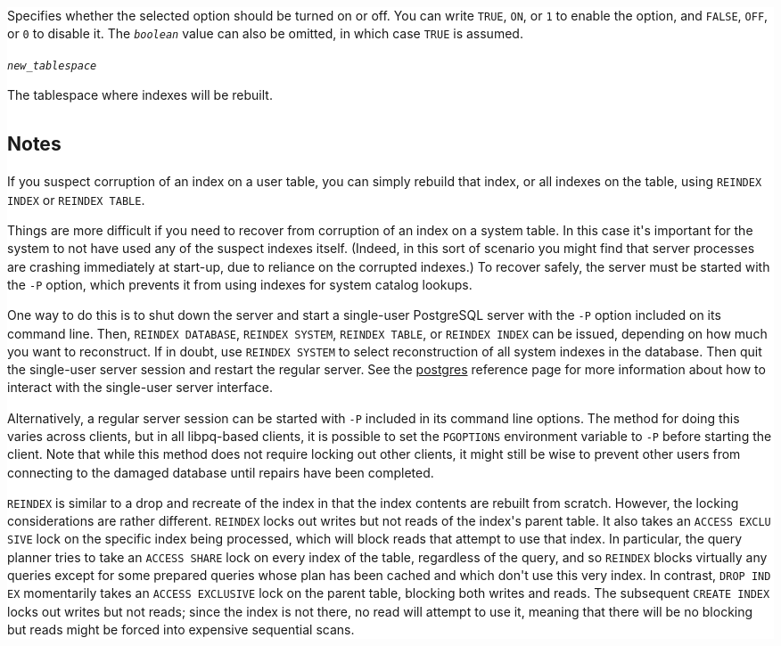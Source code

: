 Specifies whether the selected option should be turned on or off. You can
write `TRUE`, `ON`, or `1` to enable the option, and `FALSE`, `OFF`, or `0` to
disable it. The _`boolean`_ value can also be omitted, in which case `TRUE` is
assumed.

_`new_tablespace`_

    

The tablespace where indexes will be rebuilt.

## Notes

If you suspect corruption of an index on a user table, you can simply rebuild
that index, or all indexes on the table, using `REINDEX INDEX` or `REINDEX
TABLE`.

Things are more difficult if you need to recover from corruption of an index
on a system table. In this case it's important for the system to not have used
any of the suspect indexes itself. (Indeed, in this sort of scenario you might
find that server processes are crashing immediately at start-up, due to
reliance on the corrupted indexes.) To recover safely, the server must be
started with the `-P` option, which prevents it from using indexes for system
catalog lookups.

One way to do this is to shut down the server and start a single-user
PostgreSQL server with the `-P` option included on its command line. Then,
`REINDEX DATABASE`, `REINDEX SYSTEM`, `REINDEX TABLE`, or `REINDEX INDEX` can
be issued, depending on how much you want to reconstruct. If in doubt, use
`REINDEX SYSTEM` to select reconstruction of all system indexes in the
database. Then quit the single-user server session and restart the regular
server. See the [postgres](app-postgres.html "postgres") reference page for
more information about how to interact with the single-user server interface.

Alternatively, a regular server session can be started with `-P` included in
its command line options. The method for doing this varies across clients, but
in all libpq-based clients, it is possible to set the `PGOPTIONS` environment
variable to `-P` before starting the client. Note that while this method does
not require locking out other clients, it might still be wise to prevent other
users from connecting to the damaged database until repairs have been
completed.

`REINDEX` is similar to a drop and recreate of the index in that the index
contents are rebuilt from scratch. However, the locking considerations are
rather different. `REINDEX` locks out writes but not reads of the index's
parent table. It also takes an `ACCESS EXCLUSIVE` lock on the specific index
being processed, which will block reads that attempt to use that index. In
particular, the query planner tries to take an `ACCESS SHARE` lock on every
index of the table, regardless of the query, and so `REINDEX` blocks virtually
any queries except for some prepared queries whose plan has been cached and
which don't use this very index. In contrast, `DROP INDEX` momentarily takes
an `ACCESS EXCLUSIVE` lock on the parent table, blocking both writes and
reads. The subsequent `CREATE INDEX` locks out writes but not reads; since the
index is not there, no read will attempt to use it, meaning that there will be
no blocking but reads might be forced into expensive sequential scans.
